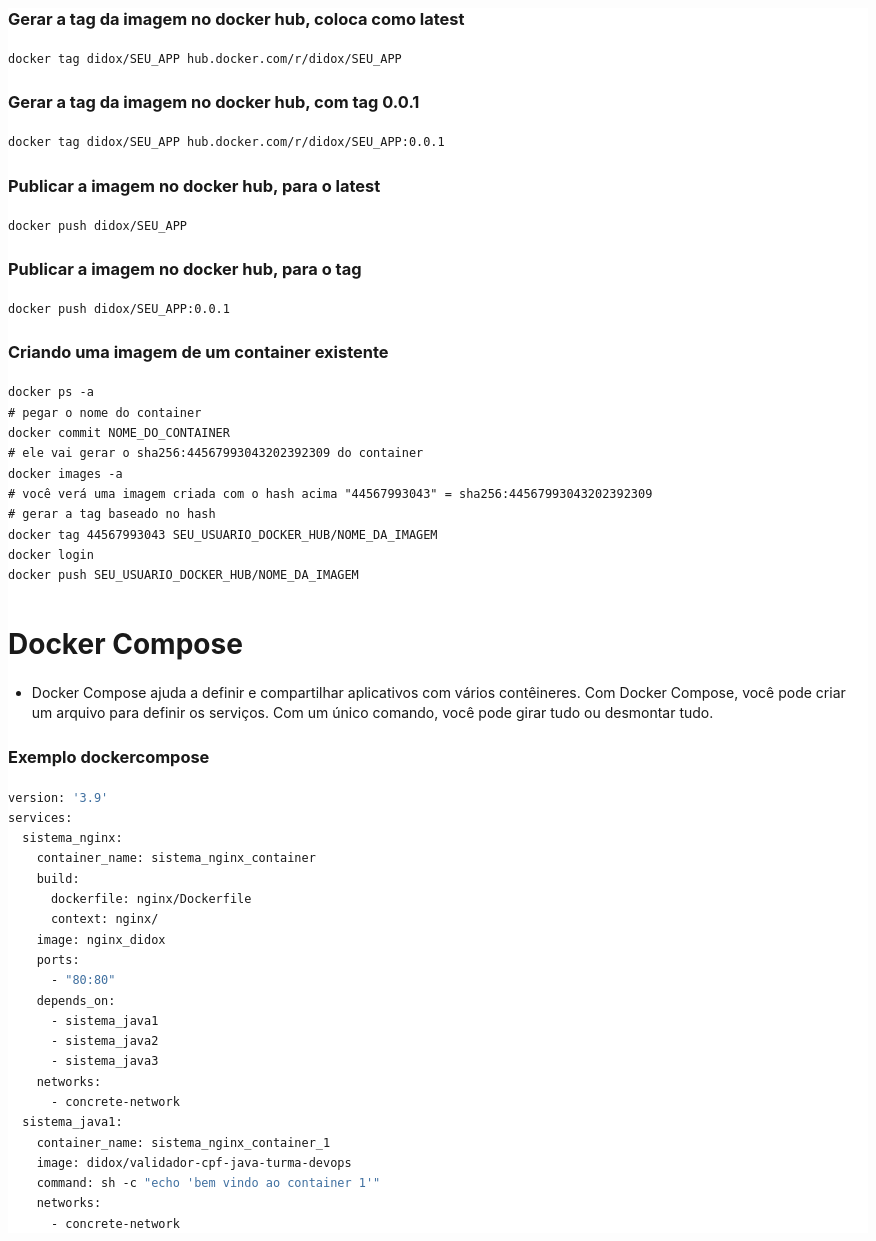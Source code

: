 ### Gerar a tag da imagem no docker hub, coloca como latest
```shell
docker tag didox/SEU_APP hub.docker.com/r/didox/SEU_APP
```

### Gerar a tag da imagem no docker hub, com tag 0.0.1
```shell
docker tag didox/SEU_APP hub.docker.com/r/didox/SEU_APP:0.0.1
```

### Publicar a imagem no docker hub, para o latest
```shell
docker push didox/SEU_APP
```

### Publicar a imagem no docker hub, para o tag 
```shell
docker push didox/SEU_APP:0.0.1
```

### Criando uma imagem de um container existente
```shell
docker ps -a
# pegar o nome do container 
docker commit NOME_DO_CONTAINER
# ele vai gerar o sha256:44567993043202392309 do container
docker images -a
# você verá uma imagem criada com o hash acima "44567993043" = sha256:44567993043202392309
# gerar a tag baseado no hash
docker tag 44567993043 SEU_USUARIO_DOCKER_HUB/NOME_DA_IMAGEM
docker login 
docker push SEU_USUARIO_DOCKER_HUB/NOME_DA_IMAGEM
```

# Docker Compose
- Docker Compose ajuda a definir e compartilhar aplicativos com vários contêineres. Com Docker Compose, você pode criar um arquivo para definir os serviços. Com um único comando, você pode girar tudo ou desmontar tudo.

### Exemplo dockercompose
```dockerfile
version: '3.9'
services:
  sistema_nginx:
    container_name: sistema_nginx_container
    build:
      dockerfile: nginx/Dockerfile
      context: nginx/
    image: nginx_didox
    ports: 
      - "80:80"
    depends_on:
      - sistema_java1
      - sistema_java2
      - sistema_java3
    networks:
      - concrete-network
  sistema_java1:
    container_name: sistema_nginx_container_1
    image: didox/validador-cpf-java-turma-devops
    command: sh -c "echo 'bem vindo ao container 1'"
    networks:
      - concrete-network
```